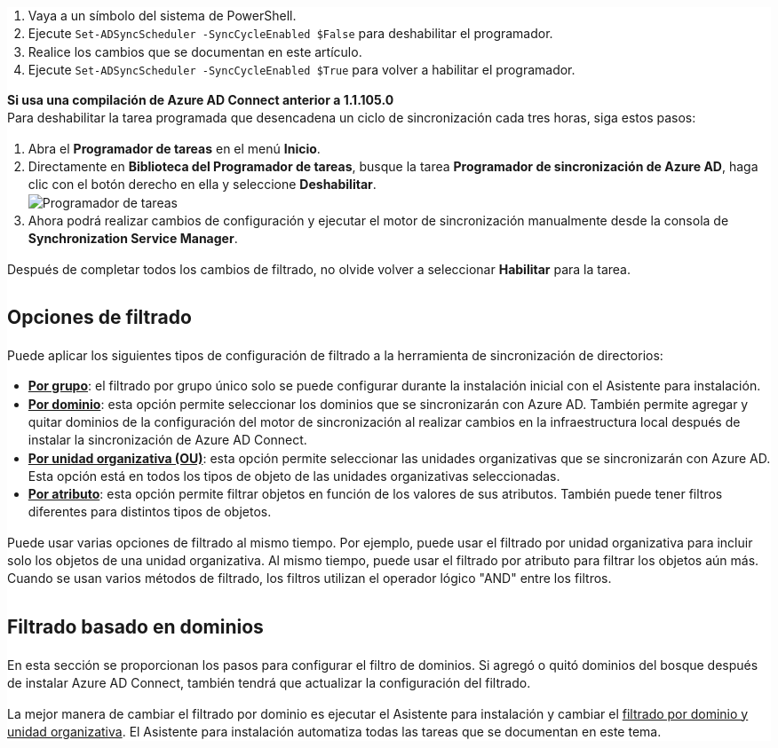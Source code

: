 1. Vaya a un símbolo del sistema de PowerShell.
2. Ejecute `Set-ADSyncScheduler -SyncCycleEnabled $False` para deshabilitar el programador.
3. Realice los cambios que se documentan en este artículo.
4. Ejecute `Set-ADSyncScheduler -SyncCycleEnabled $True` para volver a habilitar el programador.

**Si usa una compilación de Azure AD Connect anterior a 1.1.105.0**  
Para deshabilitar la tarea programada que desencadena un ciclo de sincronización cada tres horas, siga estos pasos:

1. Abra el **Programador de tareas** en el menú **Inicio**.
2. Directamente en **Biblioteca del Programador de tareas**, busque la tarea **Programador de sincronización de Azure AD**, haga clic con el botón derecho en ella y seleccione **Deshabilitar**.  
   ![Programador de tareas](./media/active-directory-aadconnectsync-configure-filtering/taskscheduler.png)  
3. Ahora podrá realizar cambios de configuración y ejecutar el motor de sincronización manualmente desde la consola de **Synchronization Service Manager**.

Después de completar todos los cambios de filtrado, no olvide volver a seleccionar **Habilitar** para la tarea.

## <a name="filtering-options"></a>Opciones de filtrado
Puede aplicar los siguientes tipos de configuración de filtrado a la herramienta de sincronización de directorios:

* [**Por grupo**](#group-based-filtering): el filtrado por grupo único solo se puede configurar durante la instalación inicial con el Asistente para instalación.
* [**Por dominio**](#domain-based-filtering): esta opción permite seleccionar los dominios que se sincronizarán con Azure AD. También permite agregar y quitar dominios de la configuración del motor de sincronización al realizar cambios en la infraestructura local después de instalar la sincronización de Azure AD Connect.
* [**Por unidad organizativa (OU)**](#organizational-unitbased-filtering): esta opción permite seleccionar las unidades organizativas que se sincronizarán con Azure AD. Esta opción está en todos los tipos de objeto de las unidades organizativas seleccionadas.
* [**Por atributo**](#attribute-based-filtering): esta opción permite filtrar objetos en función de los valores de sus atributos. También puede tener filtros diferentes para distintos tipos de objetos.

Puede usar varias opciones de filtrado al mismo tiempo. Por ejemplo, puede usar el filtrado por unidad organizativa para incluir solo los objetos de una unidad organizativa. Al mismo tiempo, puede usar el filtrado por atributo para filtrar los objetos aún más. Cuando se usan varios métodos de filtrado, los filtros utilizan el operador lógico "AND" entre los filtros.

## <a name="domain-based-filtering"></a>Filtrado basado en dominios
En esta sección se proporcionan los pasos para configurar el filtro de dominios. Si agregó o quitó dominios del bosque después de instalar Azure AD Connect, también tendrá que actualizar la configuración del filtrado.

La mejor manera de cambiar el filtrado por dominio es ejecutar el Asistente para instalación y cambiar el [filtrado por dominio y unidad organizativa](active-directory-aadconnect-get-started-custom.md#domain-and-ou-filtering). El Asistente para instalación automatiza todas las tareas que se documentan en este tema.
